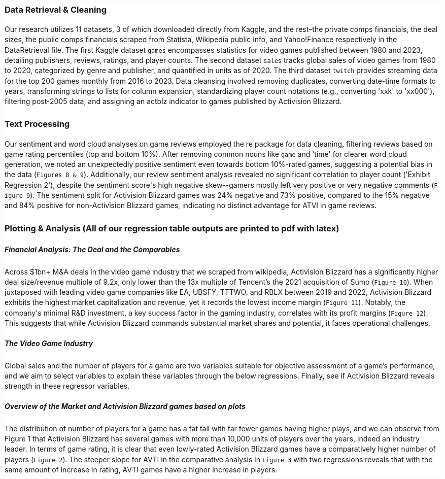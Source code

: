 ### Data Retrieval & Cleaning

Our research utilizes 11 datasets, 3 of which downloaded directly from Kaggle, and the rest–the private comps financials, the deal sizes, the public comps financials scraped from Statista, Wikipedia public info, and Yahoo!Finance respectively in the DataRetrieval file. The first Kaggle dataset `games` encompasses statistics for video games published between 1980 and 2023, detailing publishers, reviews, ratings, and player counts. The second dataset `sales` tracks global sales of video games from 1980 to 2020, categorized by genre and publisher, and quantified in units as of 2020. The third dataset `twitch` provides streaming data for the top 200 games monthly from 2016 to 2023. Data cleansing involved removing duplicates, converting date-time formats to years, transforming strings to lists for column expansion, standardizing player count notations (e.g., converting 'xxk' to 'xx000'), filtering post-2005 data, and assigning an actblz indicator to games published by Activision Blizzard.

### Text Processing

Our sentiment and word cloud analyses on game reviews employed the re package for data cleaning, filtering reviews based on game rating percentiles (top and bottom 10%). After removing common nouns like `game` and 'time' for clearer word cloud generation, we noted an unexpectedly positive sentiment even towards bottom 10%-rated games, suggesting a potential bias in the data (`Figures 8 & 9`). 
Additionally, our review sentiment analysis revealed no significant correlation to player count ('Exhibit Regression 2'), despite the sentiment score's high negative skew--gamers mostly left very positive or very negative comments (`Figure 9`). The sentiment split for Activision Blizzard games was 24% negative and 73% positive, compared to the 15% negative and 84% positive for non-Activision Blizzard games, indicating no distinct advantage for ATVI in game reviews.

###  Plotting & Analysis (All of our regression table outputs are printed to pdf with latex)

##### Financial Analysis: The Deal and the Comparables

Across $1bn+ M&A deals in the video game industry that we scraped from wikipedia, Activision Blizzard has a significantly higher deal size/revenue multiple of 9.2x, only lower than the 13x multiple of Tencent’s the 2021 acquisition of Sumo (`Figure 10`). When juxtaposed with leading video game companies like EA, UBSFY, TTTWO, and RBLX between 2019 and 2022, Activision Blizzard exhibits the highest market capitalization and revenue, yet it records the lowest income margin  (`Figure 11`). Notably, the company's minimal R&D investment, a key success factor in the gaming industry, correlates with its profit margins (`Figure 12`). This suggests that while Activision Blizzard commands substantial market shares and potential, it faces operational challenges.

##### The Video Game Industry

Global sales and the number of players for a game are two variables suitable for objective assessment of a game’s performance, and we aim to select variables to explain these variables through the below regressions. Finally, see if Activision Blizzard reveals strength in these regressor variables.

##### Overview of the Market and Activision Blizzard games based on plots

The distribution of number of players for a game has a fat tail with far fewer games having higher plays, and we can observe from Figure 1 that Activision Blizzard has several games with more than 10,000 units of players over the years, indeed an industry leader. In terms of game rating, it is clear that even lowly-rated Activision Blizzard games have a comparatively higher number of players (`Figure 2`). The steeper slope for AVTI in the comparative analysis in `Figure 3` with two regressions reveals that with the same amount of increase in rating, AVTI games have a  higher increase in players. 
